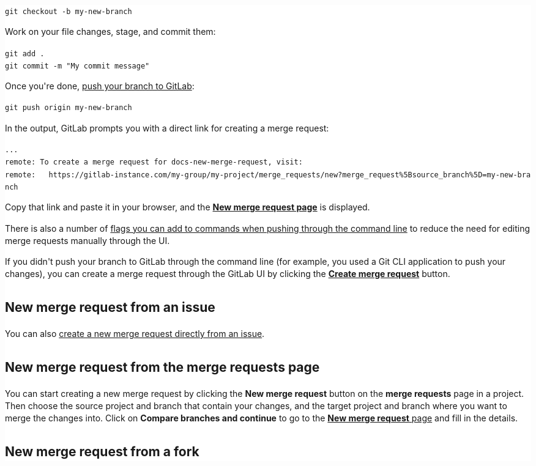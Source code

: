 ```shell
git checkout -b my-new-branch
```

Work on your file changes, stage, and commit them:

```shell
git add .
git commit -m "My commit message"
```

Once you're done, [push your branch to GitLab](../../../gitlab-basics/start-using-git.md#send-changes-to-gitlabcom):

```shell
git push origin my-new-branch
```

In the output, GitLab prompts you with a direct link for creating
a merge request:

```shell
...
remote: To create a merge request for docs-new-merge-request, visit:
remote:   https://gitlab-instance.com/my-group/my-project/merge_requests/new?merge_request%5Bsource_branch%5D=my-new-branch
```

Copy that link and paste it in your browser, and the [**New merge request page**](#new-merge-request-page)
is displayed.

There is also a number of [flags you can add to commands when pushing through the command line](../push_options.md) to reduce the need for editing merge requests manually through the UI.

If you didn't push your branch to GitLab through the command line
(for example, you used a Git CLI application to push your changes),
you can create a merge request through the GitLab UI by clicking
the [**Create merge request**](#create-merge-request-button) button.

## New merge request from an issue

You can also [create a new merge request directly from an issue](../repository/web_editor.md#create-a-new-branch-from-an-issue).

## New merge request from the merge requests page

You can start creating a new merge request by clicking the
**New merge request** button on the **merge requests** page in a project.
Then choose the source project and branch that contain your changes,
and the target project and branch where you want to merge the changes into.
Click on **Compare branches and continue** to go to the
[**New merge request** page](#new-merge-request-page) and fill in the details.

## New merge request from a fork
